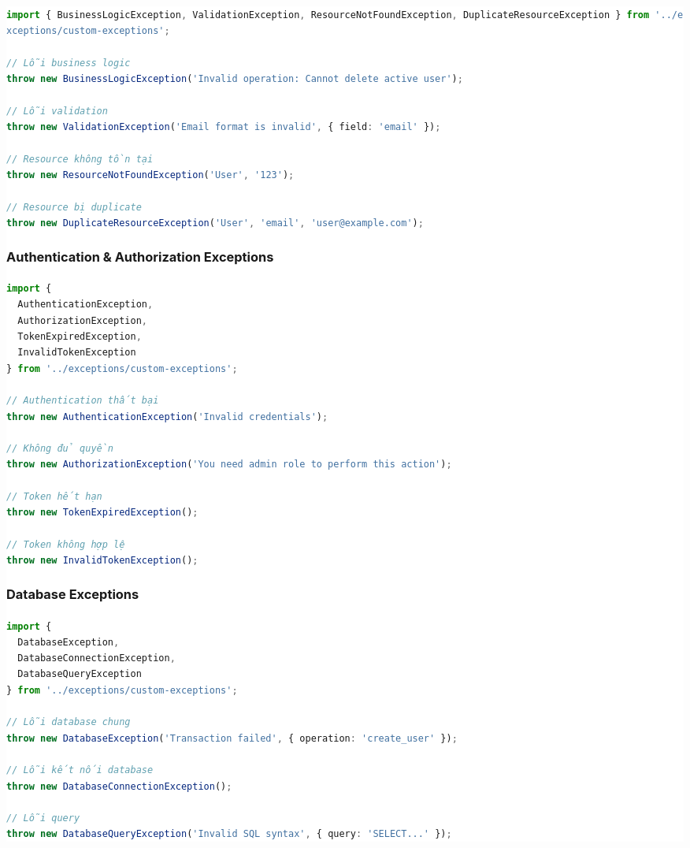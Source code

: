 ```typescript
import { BusinessLogicException, ValidationException, ResourceNotFoundException, DuplicateResourceException } from '../exceptions/custom-exceptions';

// Lỗi business logic
throw new BusinessLogicException('Invalid operation: Cannot delete active user');

// Lỗi validation
throw new ValidationException('Email format is invalid', { field: 'email' });

// Resource không tồn tại
throw new ResourceNotFoundException('User', '123');

// Resource bị duplicate
throw new DuplicateResourceException('User', 'email', 'user@example.com');
```

### Authentication & Authorization Exceptions

```typescript
import { 
  AuthenticationException, 
  AuthorizationException, 
  TokenExpiredException, 
  InvalidTokenException 
} from '../exceptions/custom-exceptions';

// Authentication thất bại
throw new AuthenticationException('Invalid credentials');

// Không đủ quyền
throw new AuthorizationException('You need admin role to perform this action');

// Token hết hạn
throw new TokenExpiredException();

// Token không hợp lệ
throw new InvalidTokenException();
```

### Database Exceptions

```typescript
import { 
  DatabaseException, 
  DatabaseConnectionException, 
  DatabaseQueryException 
} from '../exceptions/custom-exceptions';

// Lỗi database chung
throw new DatabaseException('Transaction failed', { operation: 'create_user' });

// Lỗi kết nối database
throw new DatabaseConnectionException();

// Lỗi query
throw new DatabaseQueryException('Invalid SQL syntax', { query: 'SELECT...' });
```
